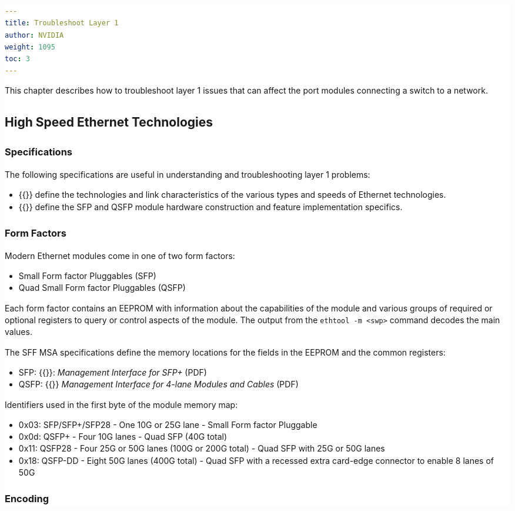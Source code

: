 ```yaml
---
title: Troubleshoot Layer 1
author: NVIDIA
weight: 1095
toc: 3
---
```


This chapter describes how to troubleshoot layer 1 issues that can affect the port modules connecting a switch to a network.

## High Speed Ethernet Technologies

### Specifications

The following specifications are useful in understanding and troubleshooting layer 1 problems:

- {{<exlink url="https://standards.ieee.org/standard/802_3-2018.html" text="IEEE 802.3 specifications">}} define the technologies and link characteristics of the various types and speeds of Ethernet technologies.
- {{<exlink url="https://www.snia.org/technology-communities/sff/specifications" text="SFF MSA specifications">}} define the SFP and QSFP module hardware construction and feature implementation specifics.

### Form Factors

Modern Ethernet modules come in one of two form factors:

- Small Form factor Pluggables (SFP)
- Quad Small Form factor Pluggables (QSFP)

Each form factor contains an EEPROM with information about the capabilities of the module and various groups of required or optional registers to query or control aspects of the module. The output from the `ethtool -m <swp>` command decodes the main values.

The SFF MSA specifications define the memory locations for the fields in the EEPROM and the common registers:

- SFP: {{<exlink url="https://members.snia.org/document/dl/25916" text="SFF-8472">}}: *Management Interface for SFP+* (PDF)
- QSFP: {{<exlink url="https://members.snia.org/document/dl/26418" text="SFF-8636">}} *Management Interface for 4-lane Modules and Cables* (PDF)

Identifiers used in the first byte of the module memory map:

- 0x03: SFP/SFP+/SFP28 - One 10G or 25G lane - Small Form factor Pluggable
- 0x0d: QSFP+ - Four 10G lanes - Quad SFP (40G total)
- 0x11: QSFP28 - Four 25G or 50G lanes (100G or 200G total) - Quad SFP with 25G or 50G lanes
- 0x18: QSFP-DD - Eight 50G lanes (400G total) - Quad SFP with a recessed extra card-edge connector to enable 8 lanes of 50G

### Encoding
